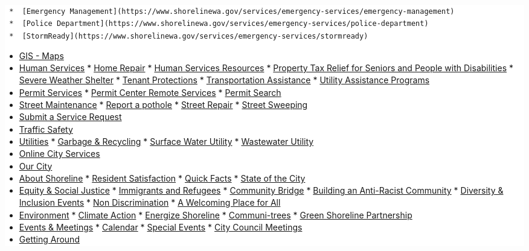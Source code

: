      *  [Emergency Management](https://www.shorelinewa.gov/services/emergency-services/emergency-management) 
     *  [Police Department](https://www.shorelinewa.gov/services/emergency-services/police-department) 
     *  [StormReady](https://www.shorelinewa.gov/services/emergency-services/stormready) 
   *  [GIS - Maps](https://www.shorelinewa.gov/services/gis-maps) 
   *  [Human Services](https://www.shorelinewa.gov/services/human-services) 
     *  [Home Repair](https://www.shorelinewa.gov/services/human-services/home-repair) 
     *  [Human Services Resources](https://www.shorelinewa.gov/services/human-services/resources) 
     *  [Property Tax Relief for Seniors and People with Disabilities](https://www.shorelinewa.gov/services/human-services/senior-property-tax-relief) 
     *  [Severe Weather Shelter](https://www.shorelinewa.gov/services/human-services/severe-weather-shelter) 
     *  [Tenant Protections](https://www.shorelinewa.gov/services/human-services/tenant-protections) 
     *  [Transportation Assistance](https://www.shorelinewa.gov/services/human-services/transportation-assistance) 
     *  [Utility Assistance Programs](https://www.shorelinewa.gov/services/human-services/utility-assistance-programs) 
   *  [Permit Services](https://www.shorelinewa.gov/services/permit-services) 
     *  [Permit Center Remote Services](https://www.shorelinewa.gov/services/permit-services/permit-center-remote-services) 
     *  [Permit Search](https://www.shorelinewa.gov/services/permit-services/permit-search) 
   *  [Street Maintenance](https://www.shorelinewa.gov/services/street-maintenance) 
     *  [Report a pothole](https://www.shorelinewa.gov/services/street-maintenance/report-a-pothole) 
     *  [Street Repair](https://www.shorelinewa.gov/services/street-maintenance/street-repair) 
     *  [Street Sweeping](https://www.shorelinewa.gov/services/street-maintenance/street-sweeping) 
   *  [Submit a Service Request](https://www.shorelinewa.gov/services/submit-a-service-request) 
   *  [Traffic Safety](https://www.shorelinewa.gov/services/traffic-safety) 
   *  [Utilities](https://www.shorelinewa.gov/services/utilities) 
     *  [Garbage & Recycling](https://www.shorelinewa.gov/services/environmental-services/garbage-recycling) 
     *  [Surface Water Utility](https://www.shorelinewa.gov/services/utilities/surface-water-utility) 
     *  [Wastewater Utility](https://www.shorelinewa.gov/services/utilities/wastewater-utility) 
   *  [Online City Services](https://www.shorelinewa.gov/services/online-city-services)  
 *  [Our City](https://www.shorelinewa.gov/our-city)  
   *  [About Shoreline](https://www.shorelinewa.gov/our-city/about-shoreline) 
     *  [Resident Satisfaction](https://www.shorelinewa.gov/our-city/about-shoreline/citizen-satisfaction) 
     *  [Quick Facts](https://www.shorelinewa.gov/our-city/about-shoreline/quick-facts) 
     *  [State of the City](https://www.shorelinewa.gov/our-city/about-shoreline/state-of-the-city) 
   *  [Equity & Social Justice](https://www.shorelinewa.gov/our-city/diversity-inclusion) 
     *  [Immigrants and Refugees](https://www.shorelinewa.gov/our-city/equity-social-justice/immigrants-and-refugees) 
     *  [Community Bridge](https://www.shorelinewa.gov/our-city/diversity-inclusion/community-bridge) 
     *  [Building an Anti-Racist Community](https://www.shorelinewa.gov/our-city/diversity-inclusion/building-an-anti-racist-community) 
     *  [Diversity & Inclusion Events](https://www.shorelinewa.gov/our-city/diversity-inclusion/diversity-inclusion-events) 
     *  [Non Discrimination](https://www.shorelinewa.gov/our-city/diversity-inclusion/non-discrimination) 
     *  [A Welcoming Place for All](https://www.shorelinewa.gov/our-city/equity-social-justice/a-welcoming-place-for-all) 
   *  [Environment](https://www.shorelinewa.gov/our-city/environment) 
     *  [Climate Action](https://www.shorelinewa.gov/our-city/environment/sustainable-shoreline/climate-water-energy/climate-action-plan-update) 
     *  [Energize Shoreline](https://www.shorelinewa.gov/our-city/environment/energize-shoreline) 
     *  [Communi-trees](https://www.shorelinewa.gov/our-city/environment/communi-trees) 
     *  [Green Shoreline Partnership](https://www.shorelinewa.gov/our-city/environment/green-shoreline-partnership) 
   *  [Events & Meetings](https://www.shorelinewa.gov/our-city/events-meetings) 
     *  [Calendar](https://www.shorelinewa.gov/our-city/events-meetings/calendar) 
     *  [Special Events](https://www.shorelinewa.gov/our-city/events-meetings/special-events) 
     *  [City Council Meetings](https://www.shorelinewa.gov/our-city/events-meetings/city-council-meetings) 
   *  [Getting Around](https://www.shorelinewa.gov/our-city/getting-around) 